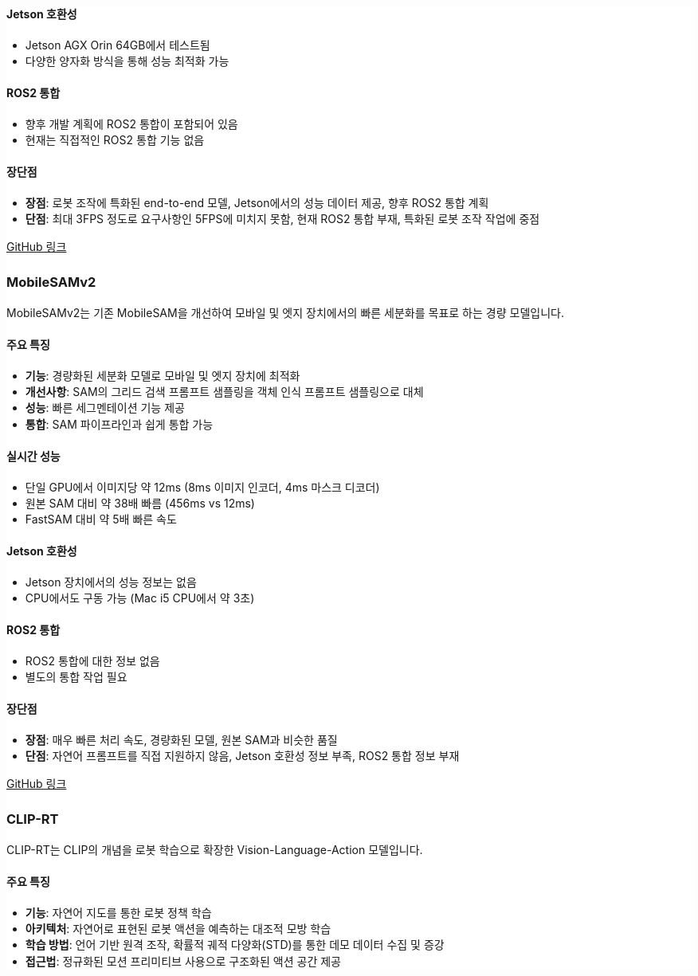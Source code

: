 #### Jetson 호환성
- Jetson AGX Orin 64GB에서 테스트됨
- 다양한 양자화 방식을 통해 성능 최적화 가능

#### ROS2 통합
- 향후 개발 계획에 ROS2 통합이 포함되어 있음
- 현재는 직접적인 ROS2 통합 기능 없음

#### 장단점
- **장점**: 로봇 조작에 특화된 end-to-end 모델, Jetson에서의 성능 데이터 제공, 향후 ROS2 통합 계획
- **단점**: 최대 3FPS 정도로 요구사항인 5FPS에 미치지 못함, 현재 ROS2 통합 부재, 특화된 로봇 조작 작업에 중점

[GitHub 링크](https://github.com/openvla/openvla)

### MobileSAMv2

MobileSAMv2는 기존 MobileSAM을 개선하여 모바일 및 엣지 장치에서의 빠른 세분화를 목표로 하는 경량 모델입니다.

#### 주요 특징
- **기능**: 경량화된 세분화 모델로 모바일 및 엣지 장치에 최적화
- **개선사항**: SAM의 그리드 검색 프롬프트 샘플링을 객체 인식 프롬프트 샘플링으로 대체
- **성능**: 빠른 세그멘테이션 기능 제공
- **통합**: SAM 파이프라인과 쉽게 통합 가능

#### 실시간 성능
- 단일 GPU에서 이미지당 약 12ms (8ms 이미지 인코더, 4ms 마스크 디코더)
- 원본 SAM 대비 약 38배 빠름 (456ms vs 12ms)
- FastSAM 대비 약 5배 빠른 속도

#### Jetson 호환성
- Jetson 장치에서의 성능 정보는 없음
- CPU에서도 구동 가능 (Mac i5 CPU에서 약 3초)

#### ROS2 통합
- ROS2 통합에 대한 정보 없음
- 별도의 통합 작업 필요

#### 장단점
- **장점**: 매우 빠른 처리 속도, 경량화된 모델, 원본 SAM과 비슷한 품질
- **단점**: 자연어 프롬프트를 직접 지원하지 않음, Jetson 호환성 정보 부족, ROS2 통합 정보 부재

[GitHub 링크](https://github.com/ChaoningZhang/MobileSAM)

### CLIP-RT

CLIP-RT는 CLIP의 개념을 로봇 학습으로 확장한 Vision-Language-Action 모델입니다.

#### 주요 특징
- **기능**: 자연어 지도를 통한 로봇 정책 학습
- **아키텍처**: 자연어로 표현된 로봇 액션을 예측하는 대조적 모방 학습
- **학습 방법**: 언어 기반 원격 조작, 확률적 궤적 다양화(STD)를 통한 데모 데이터 수집 및 증강
- **접근법**: 정규화된 모션 프리미티브 사용으로 구조화된 액션 공간 제공
